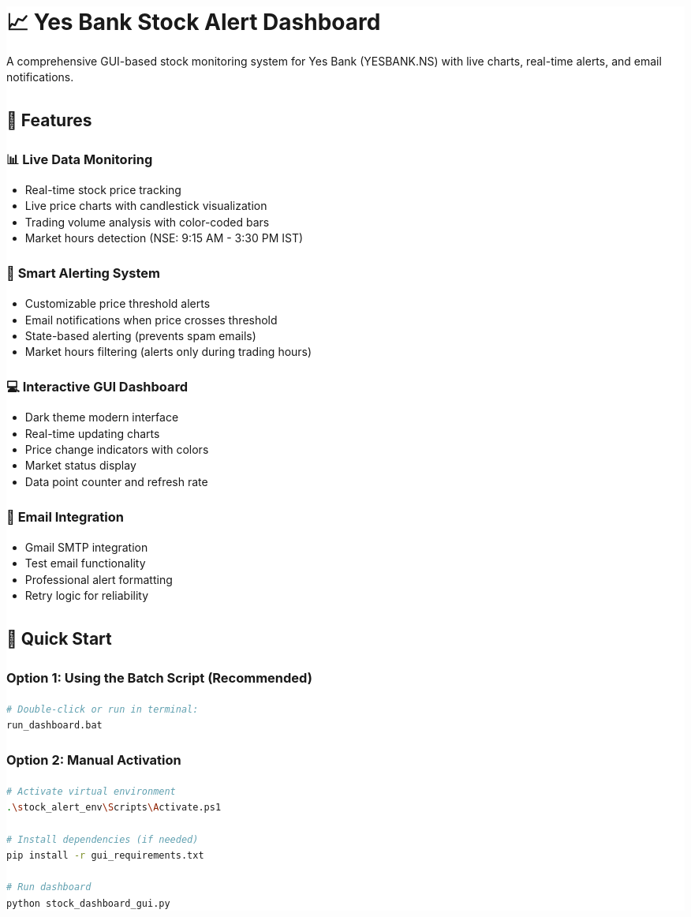 # 📈 Yes Bank Stock Alert Dashboard

A comprehensive GUI-based stock monitoring system for Yes Bank (YESBANK.NS) with live charts, real-time alerts, and email notifications.

## 🌟 Features

### 📊 **Live Data Monitoring**
- Real-time stock price tracking
- Live price charts with candlestick visualization
- Trading volume analysis with color-coded bars
- Market hours detection (NSE: 9:15 AM - 3:30 PM IST)

### 🚨 **Smart Alerting System**
- Customizable price threshold alerts
- Email notifications when price crosses threshold
- State-based alerting (prevents spam emails)
- Market hours filtering (alerts only during trading hours)

### 💻 **Interactive GUI Dashboard**
- Dark theme modern interface
- Real-time updating charts
- Price change indicators with colors
- Market status display
- Data point counter and refresh rate

### 📧 **Email Integration**
- Gmail SMTP integration
- Test email functionality
- Professional alert formatting
- Retry logic for reliability

## 🚀 Quick Start

### Option 1: Using the Batch Script (Recommended)
```bash
# Double-click or run in terminal:
run_dashboard.bat
```

### Option 2: Manual Activation
```bash
# Activate virtual environment
.\stock_alert_env\Scripts\Activate.ps1

# Install dependencies (if needed)
pip install -r gui_requirements.txt

# Run dashboard
python stock_dashboard_gui.py
```
